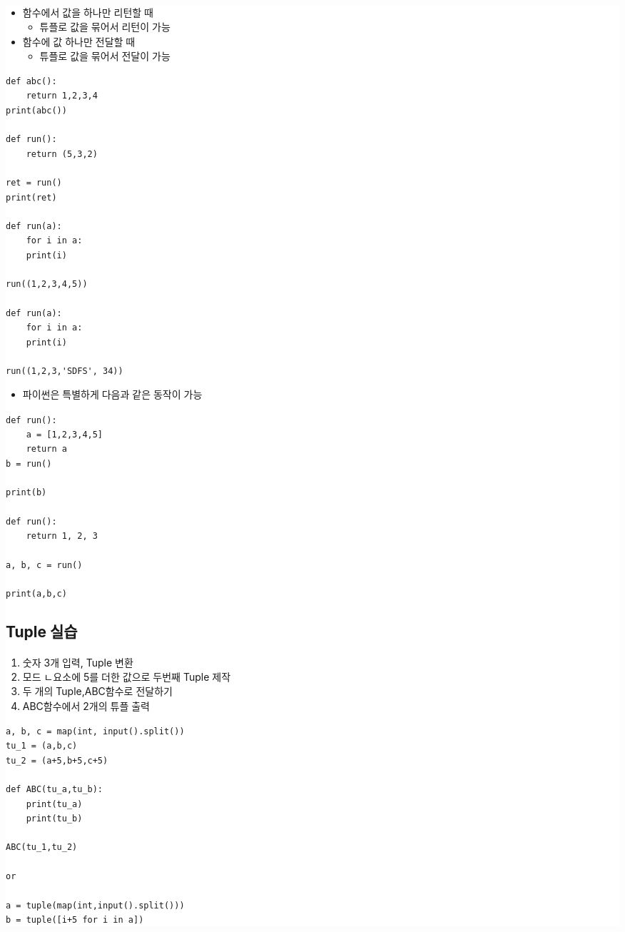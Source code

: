 * 함수에서 값을 하나만 리턴할 때
    * 튜플로 값을 묶어서 리턴이 가능
* 함수에 값 하나만 전달할 때
    * 튜플로 값을 묶어서 전달이 가능
```
def abc():
    return 1,2,3,4
print(abc())

def run():
    return (5,3,2)

ret = run()
print(ret)

def run(a):
    for i in a:
    print(i)

run((1,2,3,4,5))

def run(a):
    for i in a:
    print(i)

run((1,2,3,'SDFS', 34))
```
* 파이썬은 특별하게 다음과 같은 동작이 가능
```
def run():
    a = [1,2,3,4,5]
    return a
b = run()

print(b)

def run():
    return 1, 2, 3

a, b, c = run()

print(a,b,c)
```
## Tuple 실습
1. 숫자 3개 입력, Tuple 변환
2. 모드 ㄴ요소에 5를 더한 값으로 두번째 Tuple 제작
3. 두 개의 Tuple,ABC함수로 전달하기
4. ABC함수에서 2개의 튜플 출력
```
a, b, c = map(int, input().split())
tu_1 = (a,b,c)
tu_2 = (a+5,b+5,c+5)

def ABC(tu_a,tu_b):
    print(tu_a)
    print(tu_b)

ABC(tu_1,tu_2)

or

a = tuple(map(int,input().split()))
b = tuple([i+5 for i in a])
```